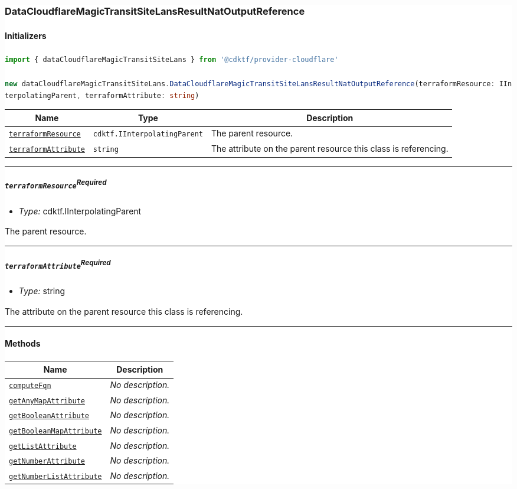

### DataCloudflareMagicTransitSiteLansResultNatOutputReference <a name="DataCloudflareMagicTransitSiteLansResultNatOutputReference" id="@cdktf/provider-cloudflare.dataCloudflareMagicTransitSiteLans.DataCloudflareMagicTransitSiteLansResultNatOutputReference"></a>

#### Initializers <a name="Initializers" id="@cdktf/provider-cloudflare.dataCloudflareMagicTransitSiteLans.DataCloudflareMagicTransitSiteLansResultNatOutputReference.Initializer"></a>

```typescript
import { dataCloudflareMagicTransitSiteLans } from '@cdktf/provider-cloudflare'

new dataCloudflareMagicTransitSiteLans.DataCloudflareMagicTransitSiteLansResultNatOutputReference(terraformResource: IInterpolatingParent, terraformAttribute: string)
```

| **Name** | **Type** | **Description** |
| --- | --- | --- |
| <code><a href="#@cdktf/provider-cloudflare.dataCloudflareMagicTransitSiteLans.DataCloudflareMagicTransitSiteLansResultNatOutputReference.Initializer.parameter.terraformResource">terraformResource</a></code> | <code>cdktf.IInterpolatingParent</code> | The parent resource. |
| <code><a href="#@cdktf/provider-cloudflare.dataCloudflareMagicTransitSiteLans.DataCloudflareMagicTransitSiteLansResultNatOutputReference.Initializer.parameter.terraformAttribute">terraformAttribute</a></code> | <code>string</code> | The attribute on the parent resource this class is referencing. |

---

##### `terraformResource`<sup>Required</sup> <a name="terraformResource" id="@cdktf/provider-cloudflare.dataCloudflareMagicTransitSiteLans.DataCloudflareMagicTransitSiteLansResultNatOutputReference.Initializer.parameter.terraformResource"></a>

- *Type:* cdktf.IInterpolatingParent

The parent resource.

---

##### `terraformAttribute`<sup>Required</sup> <a name="terraformAttribute" id="@cdktf/provider-cloudflare.dataCloudflareMagicTransitSiteLans.DataCloudflareMagicTransitSiteLansResultNatOutputReference.Initializer.parameter.terraformAttribute"></a>

- *Type:* string

The attribute on the parent resource this class is referencing.

---

#### Methods <a name="Methods" id="Methods"></a>

| **Name** | **Description** |
| --- | --- |
| <code><a href="#@cdktf/provider-cloudflare.dataCloudflareMagicTransitSiteLans.DataCloudflareMagicTransitSiteLansResultNatOutputReference.computeFqn">computeFqn</a></code> | *No description.* |
| <code><a href="#@cdktf/provider-cloudflare.dataCloudflareMagicTransitSiteLans.DataCloudflareMagicTransitSiteLansResultNatOutputReference.getAnyMapAttribute">getAnyMapAttribute</a></code> | *No description.* |
| <code><a href="#@cdktf/provider-cloudflare.dataCloudflareMagicTransitSiteLans.DataCloudflareMagicTransitSiteLansResultNatOutputReference.getBooleanAttribute">getBooleanAttribute</a></code> | *No description.* |
| <code><a href="#@cdktf/provider-cloudflare.dataCloudflareMagicTransitSiteLans.DataCloudflareMagicTransitSiteLansResultNatOutputReference.getBooleanMapAttribute">getBooleanMapAttribute</a></code> | *No description.* |
| <code><a href="#@cdktf/provider-cloudflare.dataCloudflareMagicTransitSiteLans.DataCloudflareMagicTransitSiteLansResultNatOutputReference.getListAttribute">getListAttribute</a></code> | *No description.* |
| <code><a href="#@cdktf/provider-cloudflare.dataCloudflareMagicTransitSiteLans.DataCloudflareMagicTransitSiteLansResultNatOutputReference.getNumberAttribute">getNumberAttribute</a></code> | *No description.* |
| <code><a href="#@cdktf/provider-cloudflare.dataCloudflareMagicTransitSiteLans.DataCloudflareMagicTransitSiteLansResultNatOutputReference.getNumberListAttribute">getNumberListAttribute</a></code> | *No description.* |